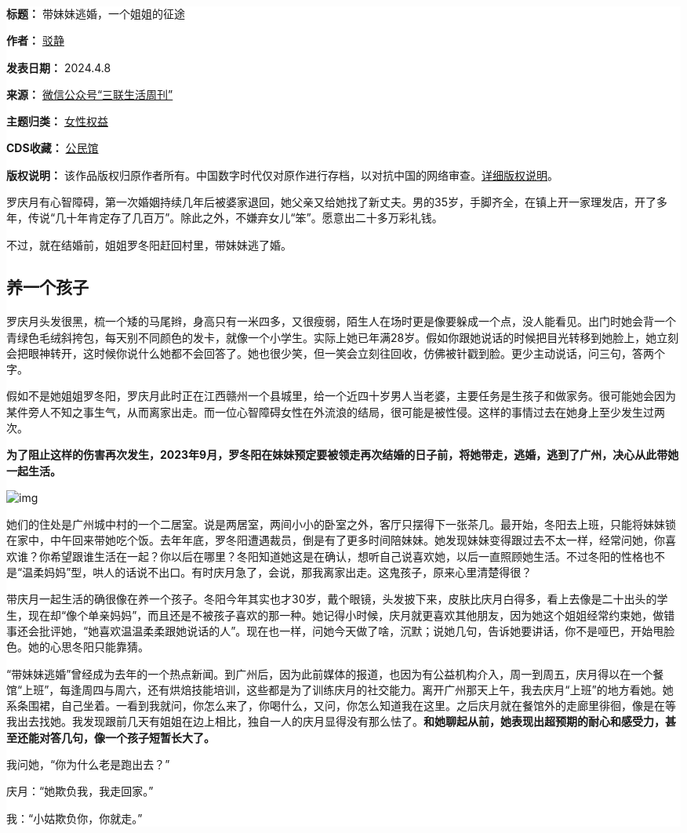 

**标题：** 带妹妹逃婚，一个姐姐的征途  

**作者：** [驳静](https://chinadigitaltimes.net/space/三联生活周刊)  

**发表日期：** 2024.4.8  

**来源：** [微信公众号“三联生活周刊”](https://web.archive.org/web/https://mp.weixin.qq.com/s/zSsZBHXnyv3Yd_QloCCYkA)  

**主题归类：** [女性权益](https://chinadigitaltimes.net/space/女性权益)  

**CDS收藏：** [公民馆](https://chinadigitaltimes.net/space/%E5%85%AC%E6%B0%91%E9%A6%86)  

**版权说明：** 该作品版权归原作者所有。中国数字时代仅对原作进行存档，以对抗中国的网络审查。[详细版权说明](https://chinadigitaltimes.net/chinese/copyright)。


罗庆月有心智障碍，第一次婚姻持续几年后被婆家退回，她父亲又给她找了新丈夫。男的35岁，手脚齐全，在镇上开一家理发店，开了多年，传说“几十年肯定存了几百万”。除此之外，不嫌弃女儿“笨”。愿意出二十多万彩礼钱。


不过，就在结婚前，姐姐罗冬阳赶回村里，带妹妹逃了婚。


养一个孩子
-----


罗庆月头发很黑，梳一个矮的马尾辫，身高只有一米四多，又很瘦弱，陌生人在场时更是像要躲成一个点，没人能看见。出门时她会背一个青绿色毛绒斜挎包，每天别不同颜色的发卡，就像一个小学生。实际上她已年满28岁。假如你跟她说话的时候把目光转移到她脸上，她立刻会把眼神转开，这时候你说什么她都不会回答了。她也很少笑，但一笑会立刻往回收，仿佛被针戳到脸。更少主动说话，问三句，答两个字。


假如不是她姐姐罗冬阳，罗庆月此时正在江西赣州一个县城里，给一个近四十岁男人当老婆，主要任务是生孩子和做家务。很可能她会因为某件旁人不知之事生气，从而离家出走。而一位心智障碍女性在外流浪的结局，很可能是被性侵。这样的事情过去在她身上至少发生过两次。


**为了阻止这样的伤害再次发生，2023年9月，罗冬阳在妹妹预定要被领走再次结婚的日子前，将她带走，逃婚，逃到了广州，决心从此带她一起生活。** 


![img](https://chinadigitaltimes.net/chinese/files/2024/04/post-706629-66143bfeef4cb.)


她们的住处是广州城中村的一个二居室。说是两居室，两间小小的卧室之外，客厅只摆得下一张茶几。最开始，冬阳去上班，只能将妹妹锁在家中，中午回来带她吃个饭。去年年底，罗冬阳遭遇裁员，倒是有了更多时间陪妹妹。她发现妹妹变得跟过去不太一样，经常问她，你喜欢谁？你希望跟谁生活在一起？你以后在哪里？冬阳知道她这是在确认，想听自己说喜欢她，以后一直照顾她生活。不过冬阳的性格也不是“温柔妈妈”型，哄人的话说不出口。有时庆月急了，会说，那我离家出走。这鬼孩子，原来心里清楚得很？


带庆月一起生活的确很像在养一个孩子。冬阳今年其实也才30岁，戴个眼镜，头发披下来，皮肤比庆月白得多，看上去像是二十出头的学生，现在却“像个单亲妈妈”，而且还是不被孩子喜欢的那一种。她记得小时候，庆月就更喜欢其他朋友，因为她这个姐姐经常约束她，做错事还会批评她，“她喜欢温温柔柔跟她说话的人”。现在也一样，问她今天做了啥，沉默；说她几句，告诉她要讲话，你不是哑巴，开始甩脸色。她的心思冬阳只能靠猜。


“带妹妹逃婚”曾经成为去年的一个热点新闻。到广州后，因为此前媒体的报道，也因为有公益机构介入，周一到周五，庆月得以在一个餐馆“上班”，每逢周四与周六，还有烘焙技能培训，这些都是为了训练庆月的社交能力。离开广州那天上午，我去庆月“上班”的地方看她。她系条围裙，自己坐着。一看到我就问，你怎么来了，你喝什么，又问，你怎么知道我在这里。之后庆月就在餐馆外的走廊里徘徊，像是在等我出去找她。我发现跟前几天有姐姐在边上相比，独自一人的庆月显得没有那么怯了。**和她聊起从前，她表现出超预期的耐心和感受力，甚至还能对答几句，像一个孩子短暂长大了。** 


我问她，“你为什么老是跑出去？”


庆月：“她欺负我，我走回家。”


我：“小姑欺负你，你就走。”
